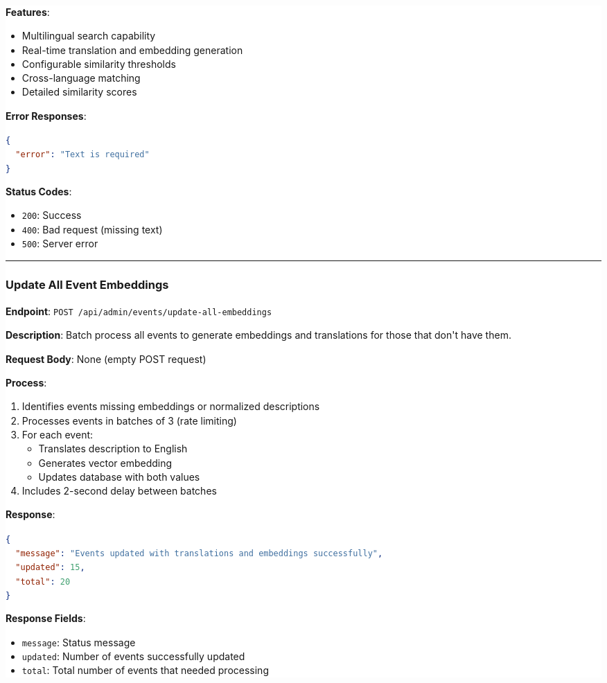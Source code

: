 **Features**:

- Multilingual search capability
- Real-time translation and embedding generation
- Configurable similarity thresholds
- Cross-language matching
- Detailed similarity scores

**Error Responses**:

```json
{
  "error": "Text is required"
}
```

**Status Codes**:

- `200`: Success
- `400`: Bad request (missing text)
- `500`: Server error

---

### Update All Event Embeddings

**Endpoint**: `POST /api/admin/events/update-all-embeddings`

**Description**: Batch process all events to generate embeddings and translations for those that don't have them.

**Request Body**: None (empty POST request)

**Process**:

1. Identifies events missing embeddings or normalized descriptions
2. Processes events in batches of 3 (rate limiting)
3. For each event:
   - Translates description to English
   - Generates vector embedding
   - Updates database with both values
4. Includes 2-second delay between batches

**Response**:

```json
{
  "message": "Events updated with translations and embeddings successfully",
  "updated": 15,
  "total": 20
}
```

**Response Fields**:

- `message`: Status message
- `updated`: Number of events successfully updated
- `total`: Total number of events that needed processing
